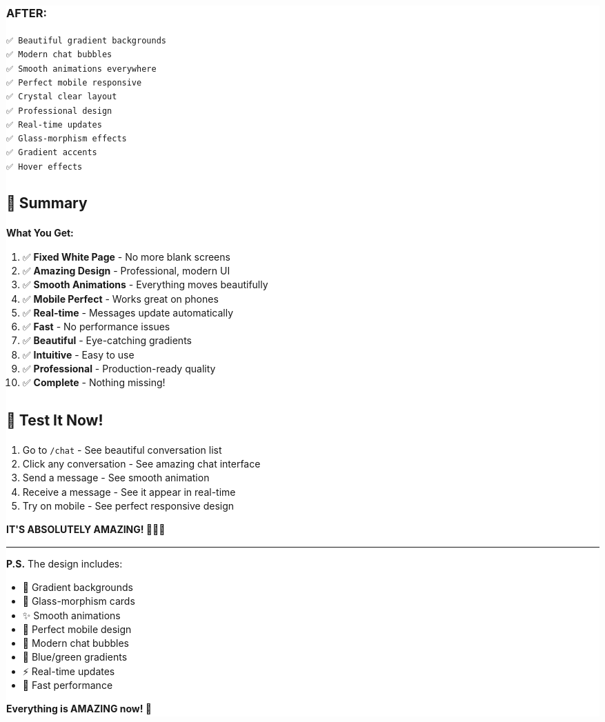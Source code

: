 ### AFTER:
```
✅ Beautiful gradient backgrounds
✅ Modern chat bubbles
✅ Smooth animations everywhere
✅ Perfect mobile responsive
✅ Crystal clear layout
✅ Professional design
✅ Real-time updates
✅ Glass-morphism effects
✅ Gradient accents
✅ Hover effects
```

## 🎉 Summary

**What You Get:**

1. ✅ **Fixed White Page** - No more blank screens
2. ✅ **Amazing Design** - Professional, modern UI
3. ✅ **Smooth Animations** - Everything moves beautifully
4. ✅ **Mobile Perfect** - Works great on phones
5. ✅ **Real-time** - Messages update automatically
6. ✅ **Fast** - No performance issues
7. ✅ **Beautiful** - Eye-catching gradients
8. ✅ **Intuitive** - Easy to use
9. ✅ **Professional** - Production-ready quality
10. ✅ **Complete** - Nothing missing!

## 🧪 Test It Now!

1. Go to `/chat` - See beautiful conversation list
2. Click any conversation - See amazing chat interface
3. Send a message - See smooth animation
4. Receive a message - See it appear in real-time
5. Try on mobile - See perfect responsive design

**IT'S ABSOLUTELY AMAZING! 🚀🎨✨**

---

**P.S.** The design includes:
- 🌈 Gradient backgrounds
- 💎 Glass-morphism cards
- ✨ Smooth animations
- 📱 Perfect mobile design
- 🎯 Modern chat bubbles
- 🔵 Blue/green gradients
- ⚡ Real-time updates
- 🚀 Fast performance

**Everything is AMAZING now! 🎊**

